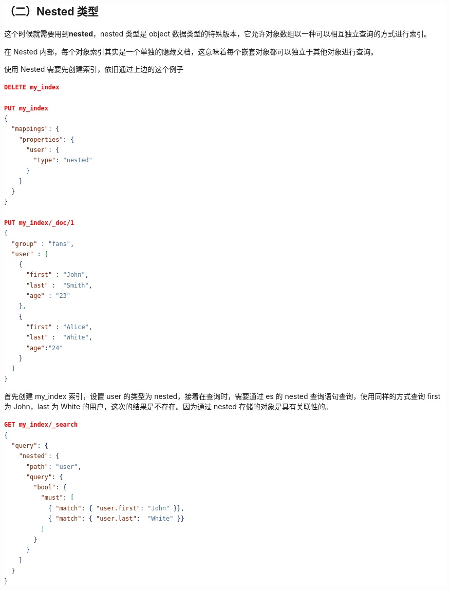 ## （二）Nested 类型

这个时候就需要用到**nested**，nested 类型是 object 数据类型的特殊版本，它允许对象数组以一种可以相互独立查询的方式进行索引。

在 Nested 内部，每个对象索引其实是一个单独的隐藏文档，这意味着每个嵌套对象都可以独立于其他对象进行查询。

使用 Nested 需要先创建索引，依旧通过上边的这个例子

```json
DELETE my_index

PUT my_index
{
  "mappings": {
    "properties": {
      "user": {
        "type": "nested"
      }
    }
  }
}

PUT my_index/_doc/1
{
  "group" : "fans",
  "user" : [
    {
      "first" : "John",
      "last" :  "Smith",
      "age" : "23"
    },
    {
      "first" : "Alice",
      "last" :  "White",
      "age":"24"
    }
  ]
}
```

首先创建 my_index 索引，设置 user 的类型为 nested，接着在查询时，需要通过 es 的 nested 查询语句查询，使用同样的方式查询 first 为 John，last 为 White 的用户，这次的结果是不存在。因为通过 nested 存储的对象是具有关联性的。

```json
GET my_index/_search
{
  "query": {
    "nested": {
      "path": "user",
      "query": {
        "bool": {
          "must": [
            { "match": { "user.first": "John" }},
            { "match": { "user.last":  "White" }}
          ]
        }
      }
    }
  }
}
```
